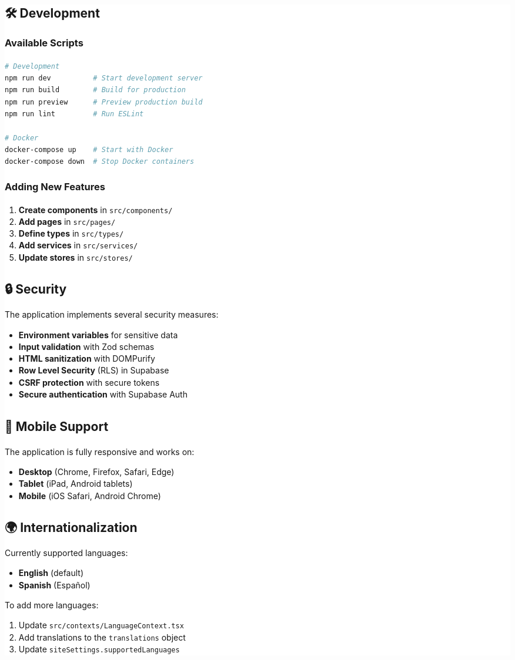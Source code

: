 ## 🛠️ Development

### Available Scripts

```bash
# Development
npm run dev          # Start development server
npm run build        # Build for production
npm run preview      # Preview production build
npm run lint         # Run ESLint

# Docker
docker-compose up    # Start with Docker
docker-compose down  # Stop Docker containers
```

### Adding New Features

1. **Create components** in `src/components/`
2. **Add pages** in `src/pages/`
3. **Define types** in `src/types/`
4. **Add services** in `src/services/`
5. **Update stores** in `src/stores/`

## 🔒 Security

The application implements several security measures:

- **Environment variables** for sensitive data
- **Input validation** with Zod schemas
- **HTML sanitization** with DOMPurify
- **Row Level Security** (RLS) in Supabase
- **CSRF protection** with secure tokens
- **Secure authentication** with Supabase Auth

## 📱 Mobile Support

The application is fully responsive and works on:

- **Desktop** (Chrome, Firefox, Safari, Edge)
- **Tablet** (iPad, Android tablets)
- **Mobile** (iOS Safari, Android Chrome)

## 🌍 Internationalization

Currently supported languages:
- **English** (default)
- **Spanish** (Español)

To add more languages:
1. Update `src/contexts/LanguageContext.tsx`
2. Add translations to the `translations` object
3. Update `siteSettings.supportedLanguages`
